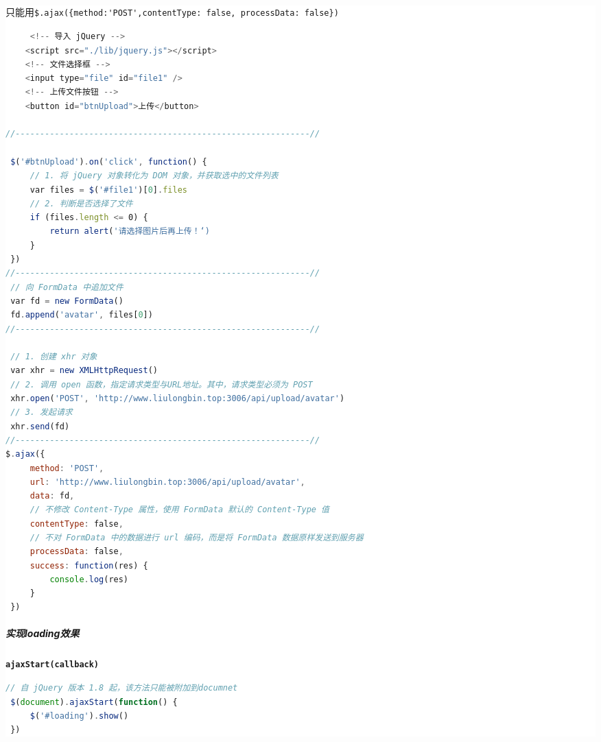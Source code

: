 只能用`$.ajax({method:'POST',contentType: false, processData: false})  `  

```js
	 <!-- 导入 jQuery -->
    <script src="./lib/jquery.js"></script>
    <!-- 文件选择框 -->
    <input type="file" id="file1" />
    <!-- 上传文件按钮 -->
    <button id="btnUpload">上传</button>

//------------------------------------------------------------//
   
 $('#btnUpload').on('click', function() {
     // 1. 将 jQuery 对象转化为 DOM 对象，并获取选中的文件列表
     var files = $('#file1')[0].files
     // 2. 判断是否选择了文件
     if (files.length <= 0) {
         return alert('请选择图片后再上传！‘)
     }
 })
//------------------------------------------------------------//
 // 向 FormData 中追加文件
 var fd = new FormData()
 fd.append('avatar', files[0])
//------------------------------------------------------------//
   
 // 1. 创建 xhr 对象
 var xhr = new XMLHttpRequest()
 // 2. 调用 open 函数，指定请求类型与URL地址。其中，请求类型必须为 POST
 xhr.open('POST', 'http://www.liulongbin.top:3006/api/upload/avatar')
 // 3. 发起请求
 xhr.send(fd)
//------------------------------------------------------------//
$.ajax({
     method: 'POST',
     url: 'http://www.liulongbin.top:3006/api/upload/avatar',
     data: fd,
     // 不修改 Content-Type 属性，使用 FormData 默认的 Content-Type 值
     contentType: false,
     // 不对 FormData 中的数据进行 url 编码，而是将 FormData 数据原样发送到服务器
     processData: false,
     success: function(res) {
         console.log(res)
     }
 })
```

##### 实现loading效果

**`ajaxStart(callback)`**

```js
// 自 jQuery 版本 1.8 起，该方法只能被附加到documnet
 $(document).ajaxStart(function() {
     $('#loading').show()
 })
```
